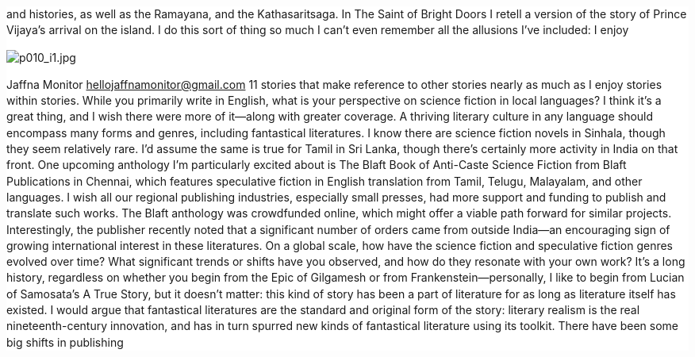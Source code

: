 and histories, as well as the Ramayana, and 
the Kathasaritsaga. In The Saint of Bright 
Doors I retell a version of the story of Prince 
Vijaya’s arrival on the island. I do this sort of 
thing so much 
I can’t even remember all 
the allusions I’ve 
included: 
I enjoy

![p010_i1.jpg](images_out/004_fantastical_literature_is_the_original_form_of_sto/p010_i1.jpg)

Jaffna Monitor
hellojaffnamonitor@gmail.com
11
stories that make reference to other stories 
nearly as much as I enjoy stories within stories.
While you primarily write in English, 
what is your perspective on science 
fiction in local languages?
I think it’s a great thing, and I wish there 
were more of it—along with greater coverage. 
A thriving literary culture in any language 
should encompass many forms and genres, 
including fantastical literatures. I know there 
are science fiction novels in Sinhala, though 
they seem relatively rare. I’d assume the same 
is true for Tamil in Sri Lanka, though there’s 
certainly more activity in India on that front.
One upcoming anthology I’m particularly 
excited about is The Blaft Book of Anti-Caste 
Science Fiction from Blaft Publications in 
Chennai, which features speculative fiction 
in English translation from Tamil, Telugu, 
Malayalam, and other languages. I wish all 
our regional publishing industries, especially 
small presses, had more support and funding 
to publish and translate such works. The Blaft 
anthology was crowdfunded online, which 
might offer a viable path forward for similar 
projects. Interestingly, the publisher recently 
noted that a significant number of orders 
came from outside India—an encouraging 
sign of growing international interest in these 
literatures.
On a global scale, how have the 
science fiction and speculative fiction 
genres evolved over time? What 
significant trends or shifts have you 
observed, and how do they resonate 
with your own work?
It’s a long history, regardless on whether you 
begin from the Epic of Gilgamesh or from 
Frankenstein—personally, I like to begin 
from Lucian of Samosata’s A True Story, but 
it doesn’t matter: this kind of story has been a 
part of literature for as long as literature itself 
has existed. I would argue that fantastical 
literatures are the standard and original 
form of the story: literary realism is the real 
nineteenth-century innovation, and has in 
turn spurred new kinds of fantastical literature 
using its toolkit.
There have been some big shifts in publishing 